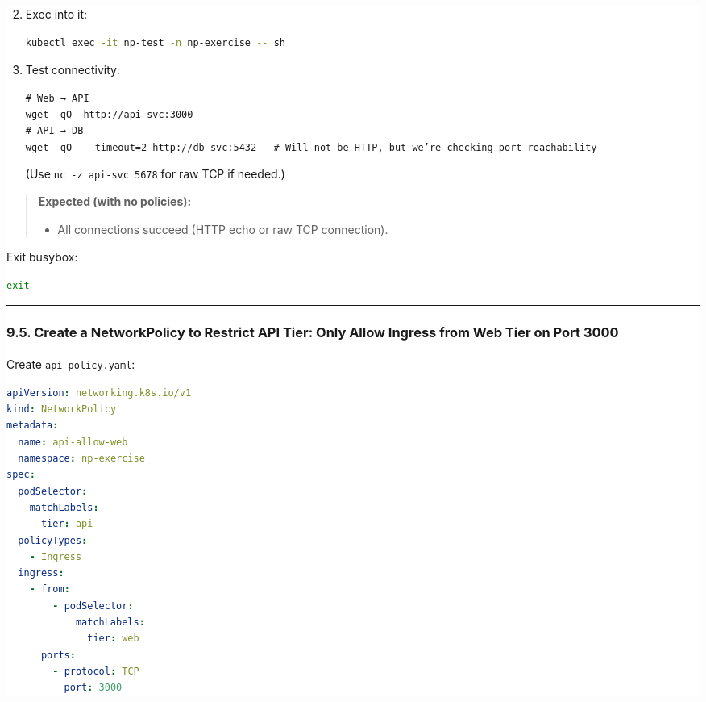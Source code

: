 2. Exec into it:

   ```bash
   kubectl exec -it np-test -n np-exercise -- sh
   ```

3. Test connectivity:

   ```shell
   # Web → API
   wget -qO- http://api-svc:3000
   # API → DB
   wget -qO- --timeout=2 http://db-svc:5432   # Will not be HTTP, but we’re checking port reachability
   ```

   (Use `nc -z api-svc 5678` for raw TCP if needed.)

> **Expected (with no policies):**
>
> * All connections succeed (HTTP echo or raw TCP connection).

Exit busybox:

```bash
exit
```

---

### 9.5. Create a NetworkPolicy to Restrict API Tier: Only Allow Ingress from Web Tier on Port 3000

Create `api-policy.yaml`:

```yaml
apiVersion: networking.k8s.io/v1
kind: NetworkPolicy
metadata:
  name: api-allow-web
  namespace: np-exercise
spec:
  podSelector:
    matchLabels:
      tier: api
  policyTypes:
    - Ingress
  ingress:
    - from:
        - podSelector:
            matchLabels:
              tier: web
      ports:
        - protocol: TCP
          port: 3000
```
